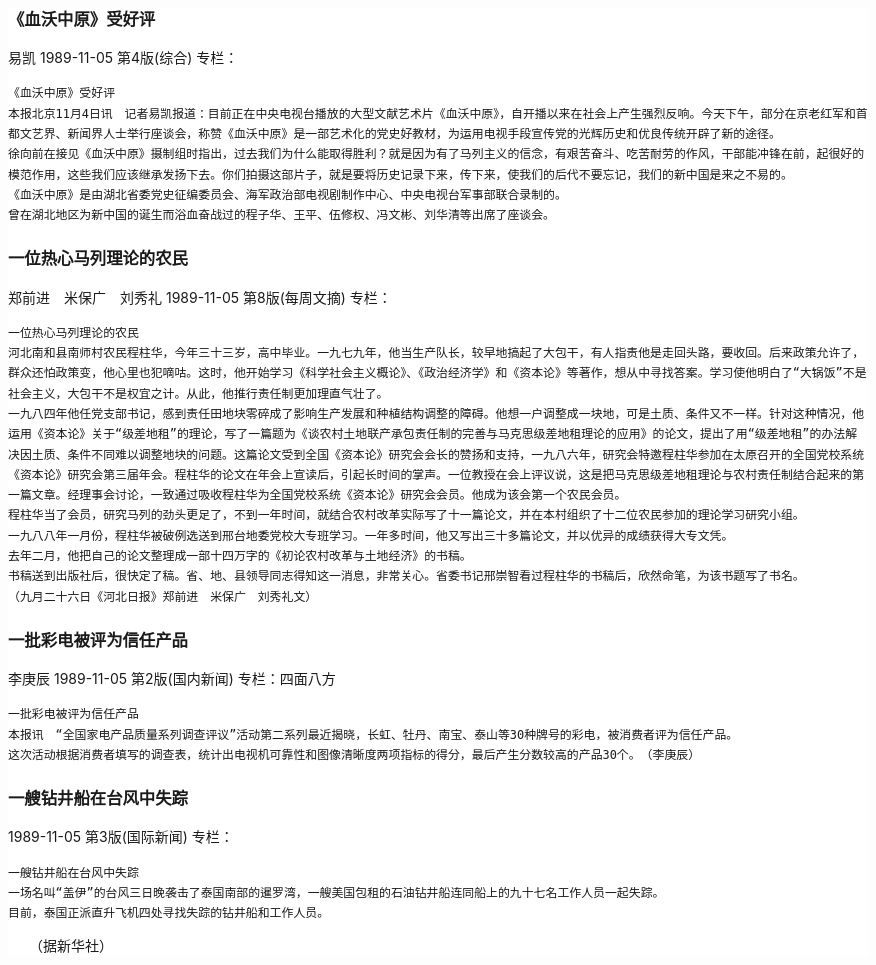 ### 《血沃中原》受好评
易凯
1989-11-05
第4版(综合)
专栏：

    《血沃中原》受好评
    本报北京11月4日讯　记者易凯报道：目前正在中央电视台播放的大型文献艺术片《血沃中原》，自开播以来在社会上产生强烈反响。今天下午，部分在京老红军和首都文艺界、新闻界人士举行座谈会，称赞《血沃中原》是一部艺术化的党史好教材，为运用电视手段宣传党的光辉历史和优良传统开辟了新的途径。
    徐向前在接见《血沃中原》摄制组时指出，过去我们为什么能取得胜利？就是因为有了马列主义的信念，有艰苦奋斗、吃苦耐劳的作风，干部能冲锋在前，起很好的模范作用，这些我们应该继承发扬下去。你们拍摄这部片子，就是要将历史记录下来，传下来，使我们的后代不要忘记，我们的新中国是来之不易的。
    《血沃中原》是由湖北省委党史征编委员会、海军政治部电视剧制作中心、中央电视台军事部联合录制的。
    曾在湖北地区为新中国的诞生而浴血奋战过的程子华、王平、伍修权、冯文彬、刘华清等出席了座谈会。


### 一位热心马列理论的农民
郑前进　米保广　刘秀礼
1989-11-05
第8版(每周文摘)
专栏：

    一位热心马列理论的农民
    河北南和县南师村农民程柱华，今年三十三岁，高中毕业。一九七九年，他当生产队长，较早地搞起了大包干，有人指责他是走回头路，要收回。后来政策允许了，群众还怕政策变，他心里也犯嘀咕。这时，他开始学习《科学社会主义概论》、《政治经济学》和《资本论》等著作，想从中寻找答案。学习使他明白了“大锅饭”不是社会主义，大包干不是权宜之计。从此，他推行责任制更加理直气壮了。
    一九八四年他任党支部书记，感到责任田地块零碎成了影响生产发展和种植结构调整的障碍。他想一户调整成一块地，可是土质、条件又不一样。针对这种情况，他运用《资本论》关于“级差地租”的理论，写了一篇题为《谈农村土地联产承包责任制的完善与马克思级差地租理论的应用》的论文，提出了用“级差地租”的办法解决因土质、条件不同难以调整地块的问题。这篇论文受到全国《资本论》研究会会长的赞扬和支持，一九八六年，研究会特邀程柱华参加在太原召开的全国党校系统《资本论》研究会第三届年会。程柱华的论文在年会上宣读后，引起长时间的掌声。一位教授在会上评议说，这是把马克思级差地租理论与农村责任制结合起来的第一篇文章。经理事会讨论，一致通过吸收程柱华为全国党校系统《资本论》研究会会员。他成为该会第一个农民会员。
    程柱华当了会员，研究马列的劲头更足了，不到一年时间，就结合农村改革实际写了十一篇论文，并在本村组织了十二位农民参加的理论学习研究小组。
    一九八八年一月份，程柱华被破例选送到邢台地委党校大专班学习。一年多时间，他又写出三十多篇论文，并以优异的成绩获得大专文凭。
    去年二月，他把自己的论文整理成一部十四万字的《初论农村改革与土地经济》的书稿。
    书稿送到出版社后，很快定了稿。省、地、县领导同志得知这一消息，非常关心。省委书记邢崇智看过程柱华的书稿后，欣然命笔，为该书题写了书名。
    （九月二十六日《河北日报》郑前进　米保广　刘秀礼文）


### 一批彩电被评为信任产品
李庚辰
1989-11-05
第2版(国内新闻)
专栏：四面八方

    一批彩电被评为信任产品
    本报讯　“全国家电产品质量系列调查评议”活动第二系列最近揭晓，长虹、牡丹、南宝、泰山等30种牌号的彩电，被消费者评为信任产品。
    这次活动根据消费者填写的调查表，统计出电视机可靠性和图像清晰度两项指标的得分，最后产生分数较高的产品30个。　（李庚辰）


### 一艘钻井船在台风中失踪

1989-11-05
第3版(国际新闻)
专栏：

    一艘钻井船在台风中失踪
    一场名叫“盖伊”的台风三日晚袭击了泰国南部的暹罗湾，一艘美国包租的石油钻井船连同船上的九十七名工作人员一起失踪。
    目前，泰国正派直升飞机四处寻找失踪的钻井船和工作人员。　
　　（据新华社）
